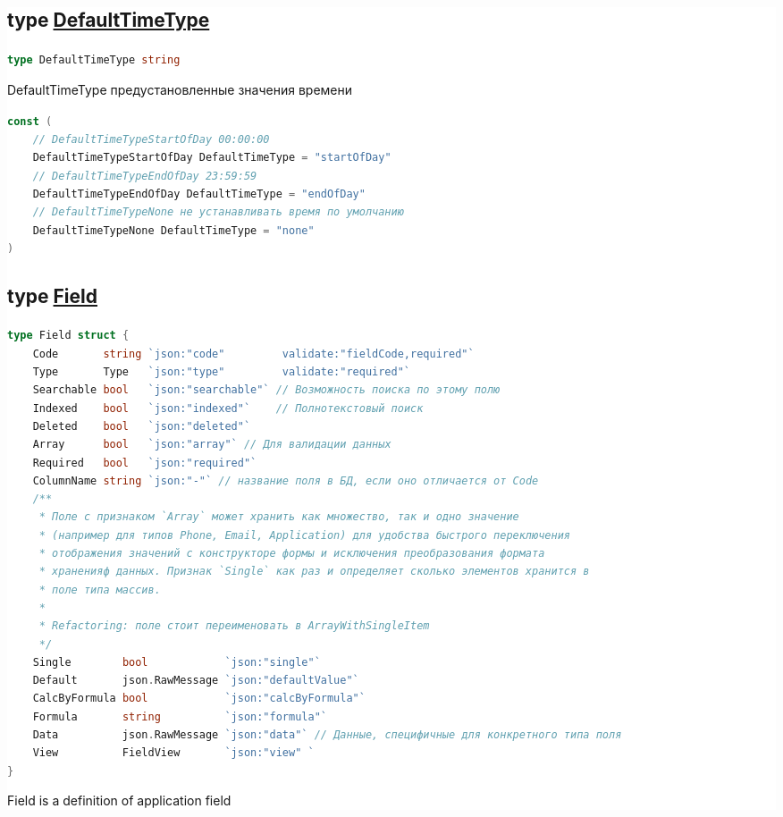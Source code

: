 








## <a name="DefaultTimeType">type</a> [DefaultTimeType](https://git.elewise.com/elma365/common/-/tree/develop/pkg/types/implement_dateTime.go?s=617:644#L23)
``` go
type DefaultTimeType string
```
DefaultTimeType предустановленные значения времени


``` go
const (
    // DefaultTimeTypeStartOfDay 00:00:00
    DefaultTimeTypeStartOfDay DefaultTimeType = "startOfDay"
    // DefaultTimeTypeEndOfDay 23:59:59
    DefaultTimeTypeEndOfDay DefaultTimeType = "endOfDay"
    // DefaultTimeTypeNone не устанавливать время по умолчанию
    DefaultTimeTypeNone DefaultTimeType = "none"
)
```









## <a name="Field">type</a> [Field](https://git.elewise.com/elma365/common/-/tree/develop/pkg/types/field.go?s=884:2572#L32)
``` go
type Field struct {
    Code       string `json:"code"         validate:"fieldCode,required"`
    Type       Type   `json:"type"         validate:"required"`
    Searchable bool   `json:"searchable"` // Возможность поиска по этому полю
    Indexed    bool   `json:"indexed"`    // Полнотекстовый поиск
    Deleted    bool   `json:"deleted"`
    Array      bool   `json:"array"` // Для валидации данных
    Required   bool   `json:"required"`
    ColumnName string `json:"-"` // название поля в БД, если оно отличается от Code
    /**
     * Поле c признаком `Array` может хранить как множество, так и одно значение
     * (например для типов Phone, Email, Application) для удобства быстрого переключения
     * отображения значений с конструкторе формы и исключения преобразования формата
     * храненияф данных. Признак `Single` как раз и определяет сколько элементов хранится в
     * поле типа массив.
     *
     * Refactoring: поле стоит переименовать в ArrayWithSingleItem
     */
    Single        bool            `json:"single"`
    Default       json.RawMessage `json:"defaultValue"`
    CalcByFormula bool            `json:"calcByFormula"`
    Formula       string          `json:"formula"`
    Data          json.RawMessage `json:"data"` // Данные, специфичные для конкретного типа поля
    View          FieldView       `json:"view" `
}

```
Field is a definition of application field

